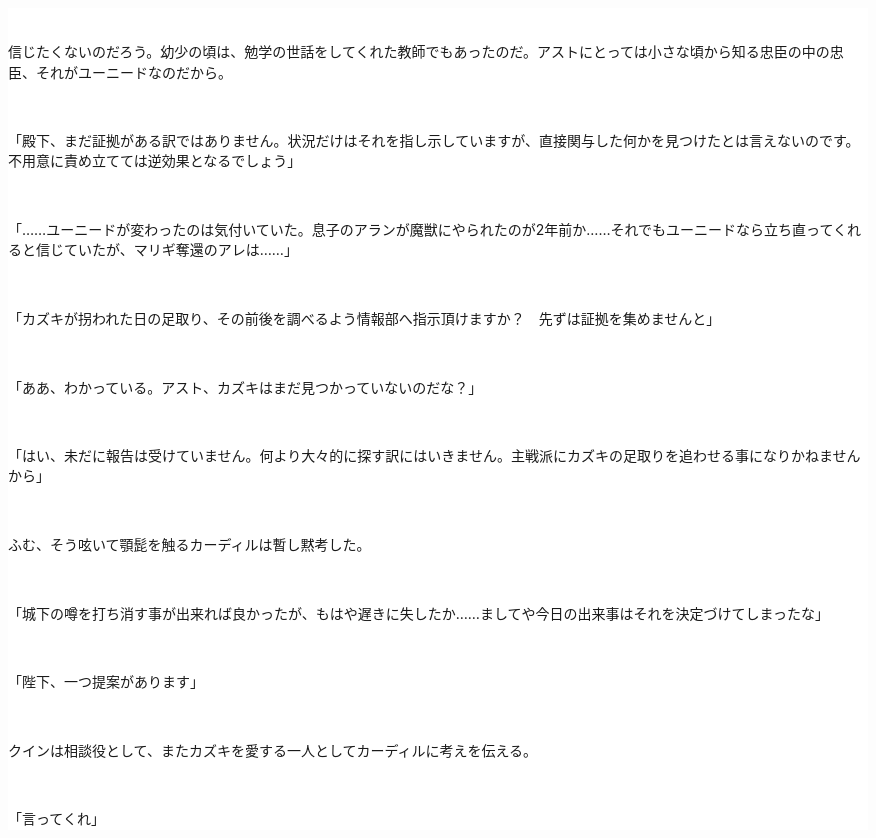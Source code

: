   <br/>
 </p>
 <p id="L101">
  信じたくないのだろう。幼少の頃は、勉学の世話をしてくれた教師でもあったのだ。アストにとっては小さな頃から知る忠臣の中の忠臣、それがユーニードなのだから。
 </p>
 <p id="L102">
  <br/>
 </p>
 <p id="L103">
  「殿下、まだ証拠がある訳ではありません。状況だけはそれを指し示していますが、直接関与した何かを見つけたとは言えないのです。不用意に責め立てては逆効果となるでしょう」
 </p>
 <p id="L104">
  <br/>
 </p>
 <p id="L105">
  「……ユーニードが変わったのは気付いていた。息子のアランが魔獣にやられたのが2年前か……それでもユーニードなら立ち直ってくれると信じていたが、マリギ奪還のアレは……」
 </p>
 <p id="L106">
  <br/>
 </p>
 <p id="L107">
  「カズキが拐われた日の足取り、その前後を調べるよう情報部へ指示頂けますか？　先ずは証拠を集めませんと」
 </p>
 <p id="L108">
  <br/>
 </p>
 <p id="L109">
  「ああ、わかっている。アスト、カズキはまだ見つかっていないのだな？」
 </p>
 <p id="L110">
  <br/>
 </p>
 <p id="L111">
  「はい、未だに報告は受けていません。何より大々的に探す訳にはいきません。主戦派にカズキの足取りを追わせる事になりかねませんから」
 </p>
 <p id="L112">
  <br/>
 </p>
 <p id="L113">
  ふむ、そう呟いて顎髭を触るカーディルは暫し黙考した。
 </p>
 <p id="L114">
  <br/>
 </p>
 <p id="L115">
  「城下の噂を打ち消す事が出来れば良かったが、もはや遅きに失したか……ましてや今日の出来事はそれを決定づけてしまったな」
 </p>
 <p id="L116">
  <br/>
 </p>
 <p id="L117">
  「陛下、一つ提案があります」
 </p>
 <p id="L118">
  <br/>
 </p>
 <p id="L119">
  クインは相談役として、またカズキを愛する一人としてカーディルに考えを伝える。
 </p>
 <p id="L120">
  <br/>
 </p>
 <p id="L121">
  「言ってくれ」